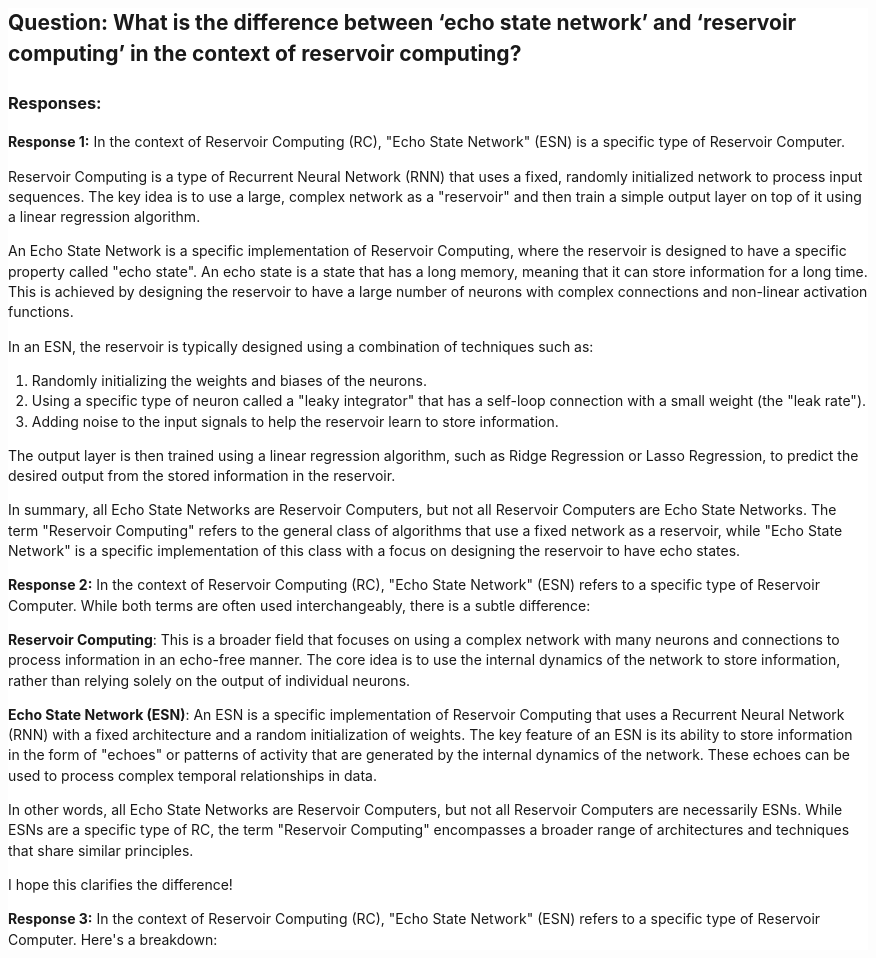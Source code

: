 ## Question: What is the difference between ‘echo state network’ and ‘reservoir computing’ in the context of reservoir computing?
### Responses:
**Response 1:**
In the context of Reservoir Computing (RC), "Echo State Network" (ESN) is a specific type of Reservoir Computer.

Reservoir Computing is a type of Recurrent Neural Network (RNN) that uses a fixed, randomly initialized network to process input sequences. The key idea is to use a large, complex network as a "reservoir" and then train a simple output layer on top of it using a linear regression algorithm.

An Echo State Network is a specific implementation of Reservoir Computing, where the reservoir is designed to have a specific property called "echo state". An echo state is a state that has a long memory, meaning that it can store information for a long time. This is achieved by designing the reservoir to have a large number of neurons with complex connections and non-linear activation functions.

In an ESN, the reservoir is typically designed using a combination of techniques such as:

1. Randomly initializing the weights and biases of the neurons.
2. Using a specific type of neuron called a "leaky integrator" that has a self-loop connection with a small weight (the "leak rate").
3. Adding noise to the input signals to help the reservoir learn to store information.

The output layer is then trained using a linear regression algorithm, such as Ridge Regression or Lasso Regression, to predict the desired output from the stored information in the reservoir.

In summary, all Echo State Networks are Reservoir Computers, but not all Reservoir Computers are Echo State Networks. The term "Reservoir Computing" refers to the general class of algorithms that use a fixed network as a reservoir, while "Echo State Network" is a specific implementation of this class with a focus on designing the reservoir to have echo states.

**Response 2:**
In the context of Reservoir Computing (RC), "Echo State Network" (ESN) refers to a specific type of Reservoir Computer. While both terms are often used interchangeably, there is a subtle difference:

**Reservoir Computing**: This is a broader field that focuses on using a complex network with many neurons and connections to process information in an echo-free manner. The core idea is to use the internal dynamics of the network to store information, rather than relying solely on the output of individual neurons.

**Echo State Network (ESN)**: An ESN is a specific implementation of Reservoir Computing that uses a Recurrent Neural Network (RNN) with a fixed architecture and a random initialization of weights. The key feature of an ESN is its ability to store information in the form of "echoes" or patterns of activity that are generated by the internal dynamics of the network. These echoes can be used to process complex temporal relationships in data.

In other words, all Echo State Networks are Reservoir Computers, but not all Reservoir Computers are necessarily ESNs. While ESNs are a specific type of RC, the term "Reservoir Computing" encompasses a broader range of architectures and techniques that share similar principles.

I hope this clarifies the difference!

**Response 3:**
In the context of Reservoir Computing (RC), "Echo State Network" (ESN) refers to a specific type of Reservoir Computer. Here's a breakdown:
